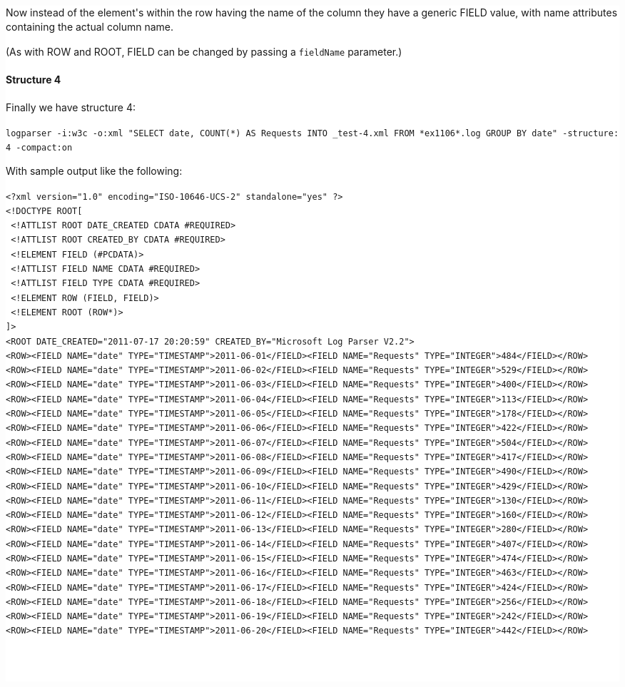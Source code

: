 <p>Now instead of the element's within the row having the name of the column they have a generic FIELD value, with name attributes containing the actual column name.</p>

<p>(As with ROW and ROOT, FIELD can be changed by passing a <code>fieldName</code> parameter.)</p>

<h4>Structure 4</h4>

<p>Finally we have structure 4:</p>

<pre><code>logparser -i:w3c -o:xml "SELECT date, COUNT(*) AS Requests INTO _test-4.xml FROM *ex1106*.log GROUP BY date" -structure:4 -compact:on
</code></pre>

<p>With sample output like the following:</p>

<pre><code>&lt;?xml version="1.0" encoding="ISO-10646-UCS-2" standalone="yes" ?&gt;
&lt;!DOCTYPE ROOT[
 &lt;!ATTLIST ROOT DATE_CREATED CDATA #REQUIRED&gt;
 &lt;!ATTLIST ROOT CREATED_BY CDATA #REQUIRED&gt;
 &lt;!ELEMENT FIELD (#PCDATA)&gt;
 &lt;!ATTLIST FIELD NAME CDATA #REQUIRED&gt;
 &lt;!ATTLIST FIELD TYPE CDATA #REQUIRED&gt;
 &lt;!ELEMENT ROW (FIELD, FIELD)&gt;
 &lt;!ELEMENT ROOT (ROW*)&gt;
]&gt;
&lt;ROOT DATE_CREATED="2011-07-17 20:20:59" CREATED_BY="Microsoft Log Parser V2.2"&gt;
&lt;ROW&gt;&lt;FIELD NAME="date" TYPE="TIMESTAMP"&gt;2011-06-01&lt;/FIELD&gt;&lt;FIELD NAME="Requests" TYPE="INTEGER"&gt;484&lt;/FIELD&gt;&lt;/ROW&gt;
&lt;ROW&gt;&lt;FIELD NAME="date" TYPE="TIMESTAMP"&gt;2011-06-02&lt;/FIELD&gt;&lt;FIELD NAME="Requests" TYPE="INTEGER"&gt;529&lt;/FIELD&gt;&lt;/ROW&gt;
&lt;ROW&gt;&lt;FIELD NAME="date" TYPE="TIMESTAMP"&gt;2011-06-03&lt;/FIELD&gt;&lt;FIELD NAME="Requests" TYPE="INTEGER"&gt;400&lt;/FIELD&gt;&lt;/ROW&gt;
&lt;ROW&gt;&lt;FIELD NAME="date" TYPE="TIMESTAMP"&gt;2011-06-04&lt;/FIELD&gt;&lt;FIELD NAME="Requests" TYPE="INTEGER"&gt;113&lt;/FIELD&gt;&lt;/ROW&gt;
&lt;ROW&gt;&lt;FIELD NAME="date" TYPE="TIMESTAMP"&gt;2011-06-05&lt;/FIELD&gt;&lt;FIELD NAME="Requests" TYPE="INTEGER"&gt;178&lt;/FIELD&gt;&lt;/ROW&gt;
&lt;ROW&gt;&lt;FIELD NAME="date" TYPE="TIMESTAMP"&gt;2011-06-06&lt;/FIELD&gt;&lt;FIELD NAME="Requests" TYPE="INTEGER"&gt;422&lt;/FIELD&gt;&lt;/ROW&gt;
&lt;ROW&gt;&lt;FIELD NAME="date" TYPE="TIMESTAMP"&gt;2011-06-07&lt;/FIELD&gt;&lt;FIELD NAME="Requests" TYPE="INTEGER"&gt;504&lt;/FIELD&gt;&lt;/ROW&gt;
&lt;ROW&gt;&lt;FIELD NAME="date" TYPE="TIMESTAMP"&gt;2011-06-08&lt;/FIELD&gt;&lt;FIELD NAME="Requests" TYPE="INTEGER"&gt;417&lt;/FIELD&gt;&lt;/ROW&gt;
&lt;ROW&gt;&lt;FIELD NAME="date" TYPE="TIMESTAMP"&gt;2011-06-09&lt;/FIELD&gt;&lt;FIELD NAME="Requests" TYPE="INTEGER"&gt;490&lt;/FIELD&gt;&lt;/ROW&gt;
&lt;ROW&gt;&lt;FIELD NAME="date" TYPE="TIMESTAMP"&gt;2011-06-10&lt;/FIELD&gt;&lt;FIELD NAME="Requests" TYPE="INTEGER"&gt;429&lt;/FIELD&gt;&lt;/ROW&gt;
&lt;ROW&gt;&lt;FIELD NAME="date" TYPE="TIMESTAMP"&gt;2011-06-11&lt;/FIELD&gt;&lt;FIELD NAME="Requests" TYPE="INTEGER"&gt;130&lt;/FIELD&gt;&lt;/ROW&gt;
&lt;ROW&gt;&lt;FIELD NAME="date" TYPE="TIMESTAMP"&gt;2011-06-12&lt;/FIELD&gt;&lt;FIELD NAME="Requests" TYPE="INTEGER"&gt;160&lt;/FIELD&gt;&lt;/ROW&gt;
&lt;ROW&gt;&lt;FIELD NAME="date" TYPE="TIMESTAMP"&gt;2011-06-13&lt;/FIELD&gt;&lt;FIELD NAME="Requests" TYPE="INTEGER"&gt;280&lt;/FIELD&gt;&lt;/ROW&gt;
&lt;ROW&gt;&lt;FIELD NAME="date" TYPE="TIMESTAMP"&gt;2011-06-14&lt;/FIELD&gt;&lt;FIELD NAME="Requests" TYPE="INTEGER"&gt;407&lt;/FIELD&gt;&lt;/ROW&gt;
&lt;ROW&gt;&lt;FIELD NAME="date" TYPE="TIMESTAMP"&gt;2011-06-15&lt;/FIELD&gt;&lt;FIELD NAME="Requests" TYPE="INTEGER"&gt;474&lt;/FIELD&gt;&lt;/ROW&gt;
&lt;ROW&gt;&lt;FIELD NAME="date" TYPE="TIMESTAMP"&gt;2011-06-16&lt;/FIELD&gt;&lt;FIELD NAME="Requests" TYPE="INTEGER"&gt;463&lt;/FIELD&gt;&lt;/ROW&gt;
&lt;ROW&gt;&lt;FIELD NAME="date" TYPE="TIMESTAMP"&gt;2011-06-17&lt;/FIELD&gt;&lt;FIELD NAME="Requests" TYPE="INTEGER"&gt;424&lt;/FIELD&gt;&lt;/ROW&gt;
&lt;ROW&gt;&lt;FIELD NAME="date" TYPE="TIMESTAMP"&gt;2011-06-18&lt;/FIELD&gt;&lt;FIELD NAME="Requests" TYPE="INTEGER"&gt;256&lt;/FIELD&gt;&lt;/ROW&gt;
&lt;ROW&gt;&lt;FIELD NAME="date" TYPE="TIMESTAMP"&gt;2011-06-19&lt;/FIELD&gt;&lt;FIELD NAME="Requests" TYPE="INTEGER"&gt;242&lt;/FIELD&gt;&lt;/ROW&gt;
&lt;ROW&gt;&lt;FIELD NAME="date" TYPE="TIMESTAMP"&gt;2011-06-20&lt;/FIELD&gt;&lt;FIELD NAME="Requests" TYPE="INTEGER"&gt;442&lt;/FIELD&gt;&lt;/ROW&gt;